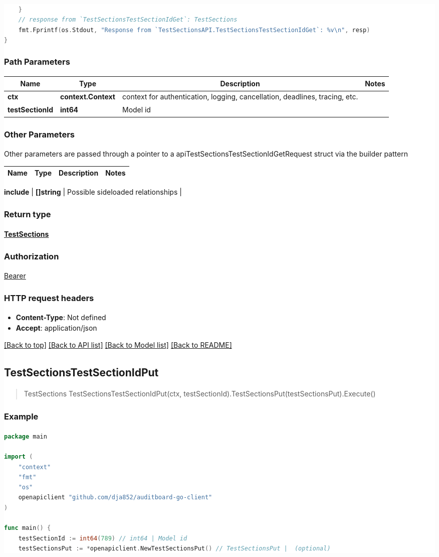 ```go
	}
	// response from `TestSectionsTestSectionIdGet`: TestSections
	fmt.Fprintf(os.Stdout, "Response from `TestSectionsAPI.TestSectionsTestSectionIdGet`: %v\n", resp)
}
```

### Path Parameters


Name | Type | Description  | Notes
------------- | ------------- | ------------- | -------------
**ctx** | **context.Context** | context for authentication, logging, cancellation, deadlines, tracing, etc.
**testSectionId** | **int64** | Model id | 

### Other Parameters

Other parameters are passed through a pointer to a apiTestSectionsTestSectionIdGetRequest struct via the builder pattern


Name | Type | Description  | Notes
------------- | ------------- | ------------- | -------------

 **include** | **[]string** | Possible sideloaded relationships | 

### Return type

[**TestSections**](TestSections.md)

### Authorization

[Bearer](../README.md#Bearer)

### HTTP request headers

- **Content-Type**: Not defined
- **Accept**: application/json

[[Back to top]](#) [[Back to API list]](../README.md#documentation-for-api-endpoints)
[[Back to Model list]](../README.md#documentation-for-models)
[[Back to README]](../README.md)


## TestSectionsTestSectionIdPut

> TestSections TestSectionsTestSectionIdPut(ctx, testSectionId).TestSectionsPut(testSectionsPut).Execute()



### Example

```go
package main

import (
	"context"
	"fmt"
	"os"
	openapiclient "github.com/dja852/auditboard-go-client"
)

func main() {
	testSectionId := int64(789) // int64 | Model id
	testSectionsPut := *openapiclient.NewTestSectionsPut() // TestSectionsPut |  (optional)

```